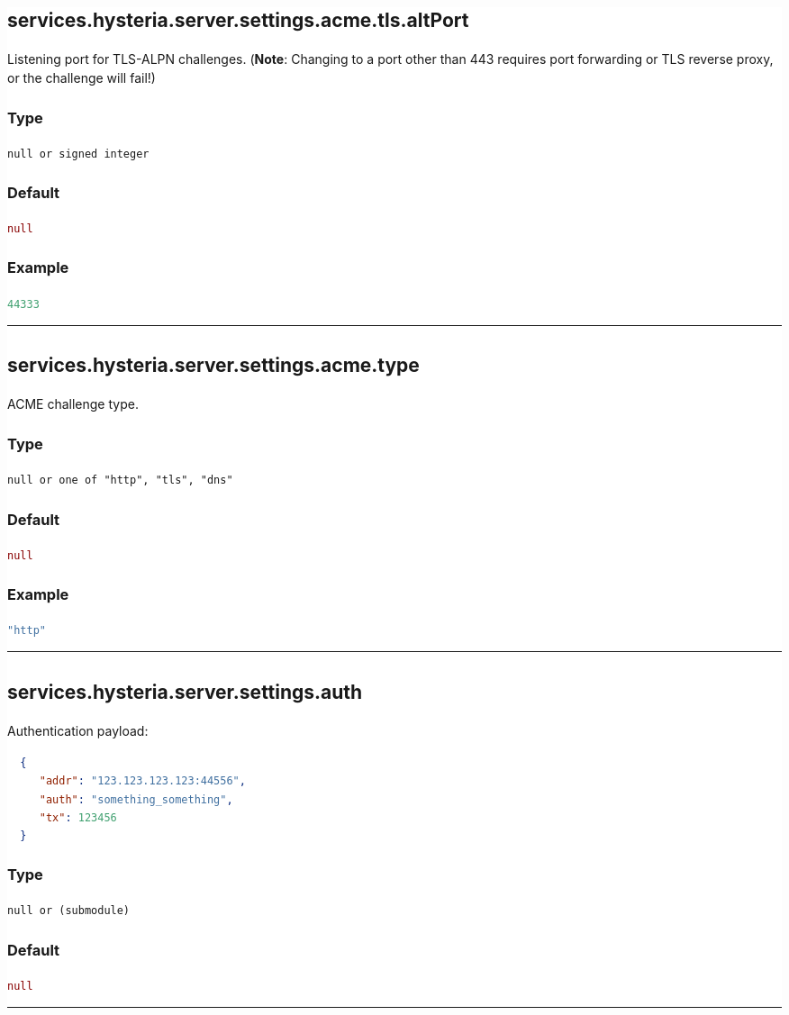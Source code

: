 ## services.hysteria.server.settings.acme.tls.altPort
Listening port for TLS-ALPN challenges.
(**Note**: Changing to a port other than 443 requires port forwarding or TLS reverse proxy, or the challenge will fail!)
### Type
```
null or signed integer
```
### Default
```nix
null
```
### Example 
```nix
44333
```
---
 
## services.hysteria.server.settings.acme.type
ACME challenge type.
### Type
```
null or one of "http", "tls", "dns"
```
### Default
```nix
null
```
### Example 
```nix
"http"
```
---
 
## services.hysteria.server.settings.auth
Authentication payload:
```json
  {
     "addr": "123.123.123.123:44556",
     "auth": "something_something",
     "tx": 123456
  }
```
### Type
```
null or (submodule)
```
### Default
```nix
null
```
---
 
